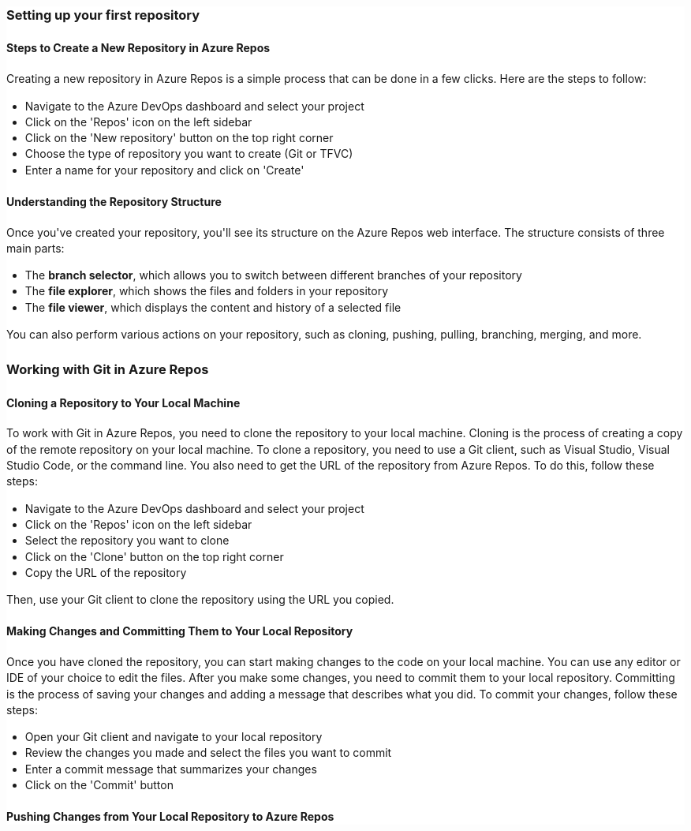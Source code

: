 ### Setting up your first repository

#### Steps to Create a New Repository in Azure Repos
Creating a new repository in Azure Repos is a simple process that can be done in a few clicks. Here are the steps to follow:

- Navigate to the Azure DevOps dashboard and select your project
- Click on the 'Repos' icon on the left sidebar
- Click on the 'New repository' button on the top right corner
- Choose the type of repository you want to create (Git or TFVC)
- Enter a name for your repository and click on 'Create'

#### Understanding the Repository Structure
Once you've created your repository, you'll see its structure on the Azure Repos web interface. The structure consists of three main parts:

- The **branch selector**, which allows you to switch between different branches of your repository
- The **file explorer**, which shows the files and folders in your repository
- The **file viewer**, which displays the content and history of a selected file

You can also perform various actions on your repository, such as cloning, pushing, pulling, branching, merging, and more.

### Working with Git in Azure Repos

#### Cloning a Repository to Your Local Machine

To work with Git in Azure Repos, you need to clone the repository to your local machine. Cloning is the process of creating a copy of the remote repository on your local machine. To clone a repository, you need to use a Git client, such as Visual Studio, Visual Studio Code, or the command line. You also need to get the URL of the repository from Azure Repos. To do this, follow these steps:

- Navigate to the Azure DevOps dashboard and select your project
- Click on the 'Repos' icon on the left sidebar
- Select the repository you want to clone
- Click on the 'Clone' button on the top right corner
- Copy the URL of the repository

Then, use your Git client to clone the repository using the URL you copied.

#### Making Changes and Committing Them to Your Local Repository

Once you have cloned the repository, you can start making changes to the code on your local machine. You can use any editor or IDE of your choice to edit the files. After you make some changes, you need to commit them to your local repository. Committing is the process of saving your changes and adding a message that describes what you did. To commit your changes, follow these steps:

- Open your Git client and navigate to your local repository
- Review the changes you made and select the files you want to commit
- Enter a commit message that summarizes your changes
- Click on the 'Commit' button

#### Pushing Changes from Your Local Repository to Azure Repos
